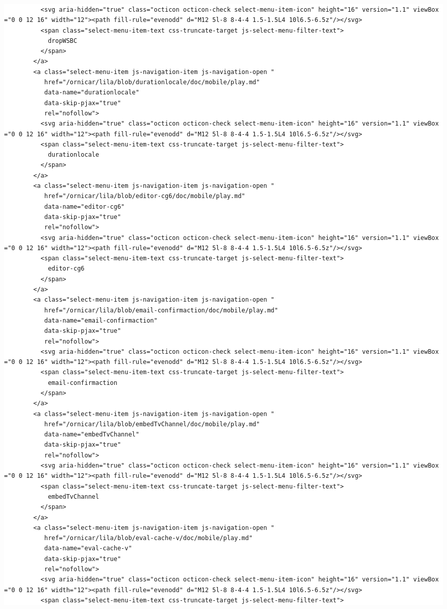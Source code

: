               <svg aria-hidden="true" class="octicon octicon-check select-menu-item-icon" height="16" version="1.1" viewBox="0 0 12 16" width="12"><path fill-rule="evenodd" d="M12 5l-8 8-4-4 1.5-1.5L4 10l6.5-6.5z"/></svg>
              <span class="select-menu-item-text css-truncate-target js-select-menu-filter-text">
                dropWSBC
              </span>
            </a>
            <a class="select-menu-item js-navigation-item js-navigation-open "
               href="/ornicar/lila/blob/durationlocale/doc/mobile/play.md"
               data-name="durationlocale"
               data-skip-pjax="true"
               rel="nofollow">
              <svg aria-hidden="true" class="octicon octicon-check select-menu-item-icon" height="16" version="1.1" viewBox="0 0 12 16" width="12"><path fill-rule="evenodd" d="M12 5l-8 8-4-4 1.5-1.5L4 10l6.5-6.5z"/></svg>
              <span class="select-menu-item-text css-truncate-target js-select-menu-filter-text">
                durationlocale
              </span>
            </a>
            <a class="select-menu-item js-navigation-item js-navigation-open "
               href="/ornicar/lila/blob/editor-cg6/doc/mobile/play.md"
               data-name="editor-cg6"
               data-skip-pjax="true"
               rel="nofollow">
              <svg aria-hidden="true" class="octicon octicon-check select-menu-item-icon" height="16" version="1.1" viewBox="0 0 12 16" width="12"><path fill-rule="evenodd" d="M12 5l-8 8-4-4 1.5-1.5L4 10l6.5-6.5z"/></svg>
              <span class="select-menu-item-text css-truncate-target js-select-menu-filter-text">
                editor-cg6
              </span>
            </a>
            <a class="select-menu-item js-navigation-item js-navigation-open "
               href="/ornicar/lila/blob/email-confirmaction/doc/mobile/play.md"
               data-name="email-confirmaction"
               data-skip-pjax="true"
               rel="nofollow">
              <svg aria-hidden="true" class="octicon octicon-check select-menu-item-icon" height="16" version="1.1" viewBox="0 0 12 16" width="12"><path fill-rule="evenodd" d="M12 5l-8 8-4-4 1.5-1.5L4 10l6.5-6.5z"/></svg>
              <span class="select-menu-item-text css-truncate-target js-select-menu-filter-text">
                email-confirmaction
              </span>
            </a>
            <a class="select-menu-item js-navigation-item js-navigation-open "
               href="/ornicar/lila/blob/embedTvChannel/doc/mobile/play.md"
               data-name="embedTvChannel"
               data-skip-pjax="true"
               rel="nofollow">
              <svg aria-hidden="true" class="octicon octicon-check select-menu-item-icon" height="16" version="1.1" viewBox="0 0 12 16" width="12"><path fill-rule="evenodd" d="M12 5l-8 8-4-4 1.5-1.5L4 10l6.5-6.5z"/></svg>
              <span class="select-menu-item-text css-truncate-target js-select-menu-filter-text">
                embedTvChannel
              </span>
            </a>
            <a class="select-menu-item js-navigation-item js-navigation-open "
               href="/ornicar/lila/blob/eval-cache-v/doc/mobile/play.md"
               data-name="eval-cache-v"
               data-skip-pjax="true"
               rel="nofollow">
              <svg aria-hidden="true" class="octicon octicon-check select-menu-item-icon" height="16" version="1.1" viewBox="0 0 12 16" width="12"><path fill-rule="evenodd" d="M12 5l-8 8-4-4 1.5-1.5L4 10l6.5-6.5z"/></svg>
              <span class="select-menu-item-text css-truncate-target js-select-menu-filter-text">